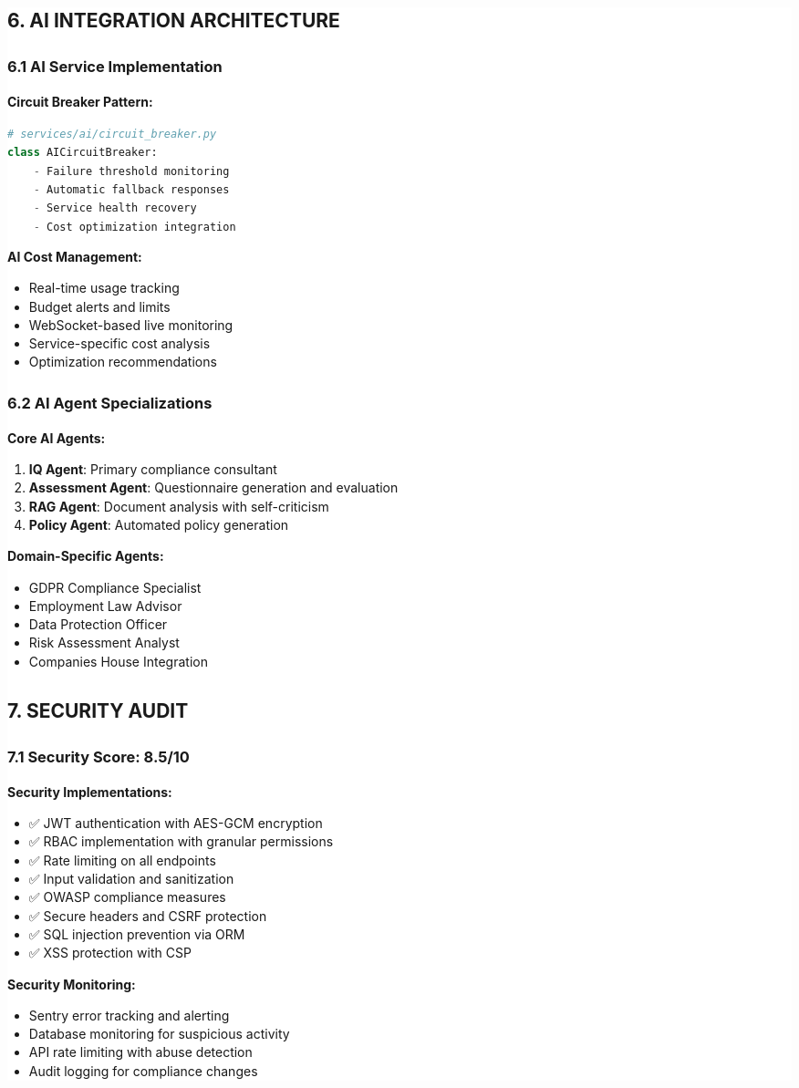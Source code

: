 ## 6. AI INTEGRATION ARCHITECTURE

### 6.1 AI Service Implementation

**Circuit Breaker Pattern:**
```python
# services/ai/circuit_breaker.py
class AICircuitBreaker:
    - Failure threshold monitoring
    - Automatic fallback responses  
    - Service health recovery
    - Cost optimization integration
```

**AI Cost Management:**
- Real-time usage tracking
- Budget alerts and limits
- WebSocket-based live monitoring
- Service-specific cost analysis
- Optimization recommendations

### 6.2 AI Agent Specializations

**Core AI Agents:**
1. **IQ Agent**: Primary compliance consultant
2. **Assessment Agent**: Questionnaire generation and evaluation
3. **RAG Agent**: Document analysis with self-criticism
4. **Policy Agent**: Automated policy generation

**Domain-Specific Agents:**
- GDPR Compliance Specialist
- Employment Law Advisor  
- Data Protection Officer
- Risk Assessment Analyst
- Companies House Integration

## 7. SECURITY AUDIT

### 7.1 Security Score: 8.5/10

**Security Implementations:**
- ✅ JWT authentication with AES-GCM encryption
- ✅ RBAC implementation with granular permissions
- ✅ Rate limiting on all endpoints
- ✅ Input validation and sanitization
- ✅ OWASP compliance measures
- ✅ Secure headers and CSRF protection
- ✅ SQL injection prevention via ORM
- ✅ XSS protection with CSP

**Security Monitoring:**
- Sentry error tracking and alerting
- Database monitoring for suspicious activity
- API rate limiting with abuse detection
- Audit logging for compliance changes

